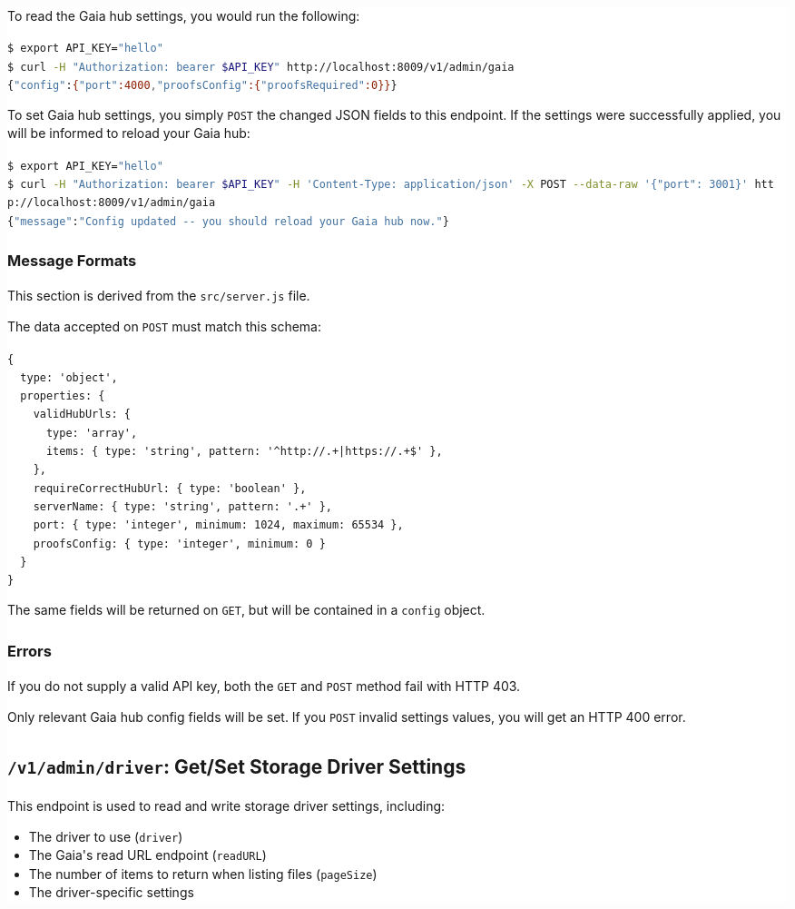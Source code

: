 To read the Gaia hub settings, you would run the following:

```bash
$ export API_KEY="hello"
$ curl -H "Authorization: bearer $API_KEY" http://localhost:8009/v1/admin/gaia
{"config":{"port":4000,"proofsConfig":{"proofsRequired":0}}}
```

To set Gaia hub settings, you simply `POST` the changed JSON fields to this
endpoint.  If the settings were successfully applied, you will be informed to
reload your Gaia hub:

```bash
$ export API_KEY="hello"
$ curl -H "Authorization: bearer $API_KEY" -H 'Content-Type: application/json' -X POST --data-raw '{"port": 3001}' http://localhost:8009/v1/admin/gaia
{"message":"Config updated -- you should reload your Gaia hub now."}
```

### Message Formats

This section is derived from the `src/server.js` file.

The data accepted on `POST` must match this schema:

```
{
  type: 'object',
  properties: {
    validHubUrls: {
      type: 'array',
      items: { type: 'string', pattern: '^http://.+|https://.+$' },
    },
    requireCorrectHubUrl: { type: 'boolean' },
    serverName: { type: 'string', pattern: '.+' },
    port: { type: 'integer', minimum: 1024, maximum: 65534 },
    proofsConfig: { type: 'integer', minimum: 0 }
  }
}
```

The same fields will be returned on `GET`, but will be contained in a
`config` object.

### Errors

If you do not supply a valid API key, both the `GET` and `POST` method fail with HTTP 403.

Only relevant Gaia hub config fields will be set.  If you `POST` invalid settings values, 
you will get an HTTP 400 error.

## `/v1/admin/driver`: Get/Set Storage Driver Settings

This endpoint is used to read and write storage driver settings, including:

* The driver to use (`driver`)
* The Gaia's read URL endpoint (`readURL`)
* The number of items to return when listing files (`pageSize`)
* The driver-specific settings
